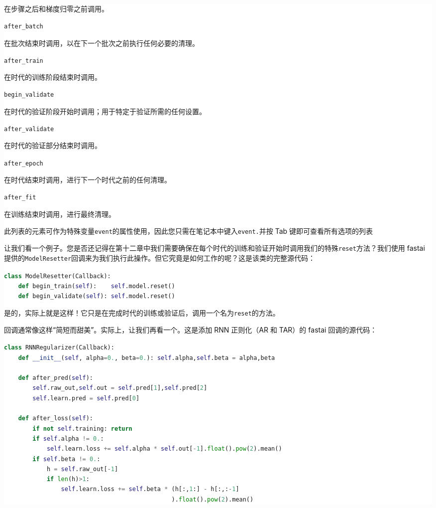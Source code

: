 在步骤之后和梯度归零之前调用。

`after_batch`

在批次结束时调用，以在下一个批次之前执行任何必要的清理。

`after_train`

在时代的训练阶段结束时调用。

`begin_validate`

在时代的验证阶段开始时调用；用于特定于验证所需的任何设置。

`after_validate`

在时代的验证部分结束时调用。

`after_epoch`

在时代结束时调用，进行下一个时代之前的任何清理。

`after_fit`

在训练结束时调用，进行最终清理。

此列表的元素可作为特殊变量`event`的属性使用，因此您只需在笔记本中键入`event.`并按 Tab 键即可查看所有选项的列表

让我们看一个例子。您是否还记得在第十二章中我们需要确保在每个时代的训练和验证开始时调用我们的特殊`reset`方法？我们使用 fastai 提供的`ModelResetter`回调来为我们执行此操作。但它究竟是如何工作的呢？这是该类的完整源代码：

```py
class ModelResetter(Callback):
    def begin_train(self):    self.model.reset()
    def begin_validate(self): self.model.reset()
```

是的，实际上就是这样！它只是在完成时代的训练或验证后，调用一个名为`reset`的方法。

回调通常像这样“简短而甜美”。实际上，让我们再看一个。这是添加 RNN 正则化（AR 和 TAR）的 fastai 回调的源代码：

```py
class RNNRegularizer(Callback):
    def __init__(self, alpha=0., beta=0.): self.alpha,self.beta = alpha,beta

    def after_pred(self):
        self.raw_out,self.out = self.pred[1],self.pred[2]
        self.learn.pred = self.pred[0]

    def after_loss(self):
        if not self.training: return
        if self.alpha != 0.:
            self.learn.loss += self.alpha * self.out[-1].float().pow(2).mean()
        if self.beta != 0.:
            h = self.raw_out[-1]
            if len(h)>1:
                self.learn.loss += self.beta * (h[:,1:] - h[:,:-1]
                                               ).float().pow(2).mean()
```
